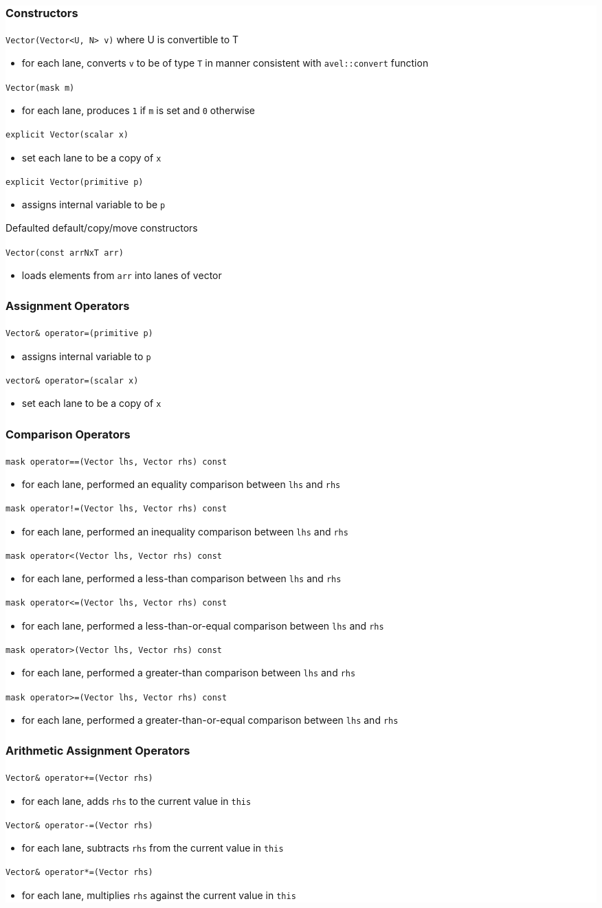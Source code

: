 ### Constructors
`Vector(Vector<U, N> v)` where U is convertible to T
* for each lane, converts `v` to be of type `T` in manner 
  consistent with `avel::convert` function

`Vector(mask m)`
* for each lane, produces `1` if `m` is set and `0` otherwise

`explicit Vector(scalar x)`
* set each lane to be a copy of `x`

`explicit Vector(primitive p)`
* assigns internal variable to be `p`

Defaulted default/copy/move constructors

`Vector(const arrNxT arr)`
* loads elements from `arr` into lanes of vector

### Assignment Operators 
`Vector& operator=(primitive p)`
* assigns internal variable to `p`

`vector& operator=(scalar x)`
* set each lane to be a copy of `x`

### Comparison Operators
`mask operator==(Vector lhs, Vector rhs) const`
* for each lane, performed an equality comparison between `lhs` and `rhs`

`mask operator!=(Vector lhs, Vector rhs) const`
* for each lane, performed an inequality comparison between `lhs` and `rhs`

`mask operator<(Vector lhs, Vector rhs) const`
* for each lane, performed a less-than comparison between `lhs` and `rhs`

`mask operator<=(Vector lhs, Vector rhs) const`
* for each lane, performed a less-than-or-equal comparison between `lhs` and 
    `rhs`

`mask operator>(Vector lhs, Vector rhs) const`
* for each lane, performed a greater-than comparison between `lhs` and `rhs`

`mask operator>=(Vector lhs, Vector rhs) const`
* for each lane, performed a greater-than-or-equal comparison between `lhs` 
  and `rhs`

### Arithmetic Assignment Operators
`Vector& operator+=(Vector rhs)`
* for each lane, adds `rhs` to the current value in `this`

`Vector& operator-=(Vector rhs)`
* for each lane, subtracts `rhs` from the current value in `this`

`Vector& operator*=(Vector rhs)`
* for each lane, multiplies `rhs` against the current value in `this`
